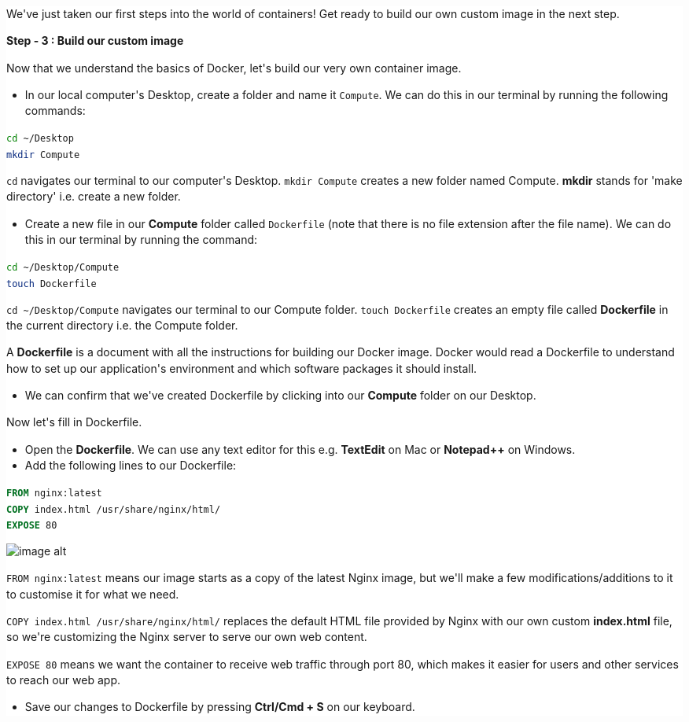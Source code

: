 We've just taken our first steps into the world of containers! Get ready to build our own custom image in the next step.

**Step - 3 : Build our custom image**

Now that we understand the basics of Docker, let's build our very own container image.

-  In our local computer's Desktop, create a folder and name it `Compute`. We can do this in our terminal by running the following commands:

```bash
cd ~/Desktop
mkdir Compute
```

`cd` navigates our terminal to our computer's Desktop. `mkdir Compute` creates a new folder named Compute. **mkdir** stands for 'make directory' i.e. create a new folder.

-  Create a new file in our **Compute** folder called `Dockerfile` (note that there is no file extension after the file name). We can do this in our terminal by running the command:

```bash
cd ~/Desktop/Compute
touch Dockerfile
```

`cd ~/Desktop/Compute` navigates our terminal to our Compute folder. `touch Dockerfile` creates an empty file called **Dockerfile** in the current directory i.e. the Compute folder.

A **Dockerfile** is a document with all the instructions for building our Docker image. Docker would read a Dockerfile to understand how to set up our application's environment and which software packages it should install.

-  We can confirm that we've created Dockerfile by clicking into our **Compute** folder on our Desktop.

Now let's fill in Dockerfile.
-  Open the **Dockerfile**. We can use any text editor for this e.g. **TextEdit** on Mac or **Notepad++** on Windows.
-  Add the following lines to our Dockerfile:

```dockerfile
FROM nginx:latest
COPY index.html /usr/share/nginx/html/
EXPOSE 80
```

![image alt](Docker-8)

`FROM nginx:latest` means our image starts as a copy of the latest Nginx image, but we'll make a few modifications/additions to it to customise it for what we need. 

`COPY index.html /usr/share/nginx/html/` replaces the default HTML file provided by Nginx with our own custom **index.html** file, so we're customizing the Nginx server to serve our own web content.

`EXPOSE 80` means we want the container to receive web traffic through port 80, which makes it easier for users and other services to reach our web app.

-  Save our changes to Dockerfile by pressing **Ctrl/Cmd + S** on our keyboard.
